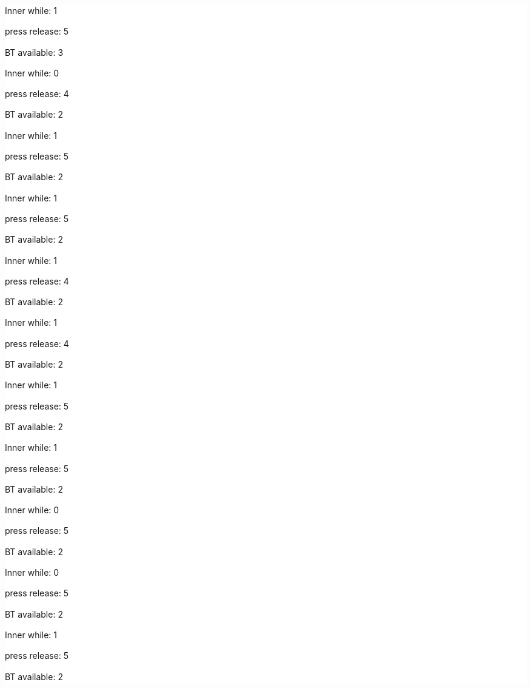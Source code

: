Inner while: 1

press release: 5

BT available: 3

Inner while: 0

press release: 4

BT available: 2

Inner while: 1

press release: 5

BT available: 2

Inner while: 1

press release: 5

BT available: 2

Inner while: 1

press release: 4

BT available: 2

Inner while: 1

press release: 4

BT available: 2

Inner while: 1

press release: 5

BT available: 2

Inner while: 1

press release: 5

BT available: 2

Inner while: 0

press release: 5

BT available: 2

Inner while: 0

press release: 5

BT available: 2

Inner while: 1

press release: 5

BT available: 2
